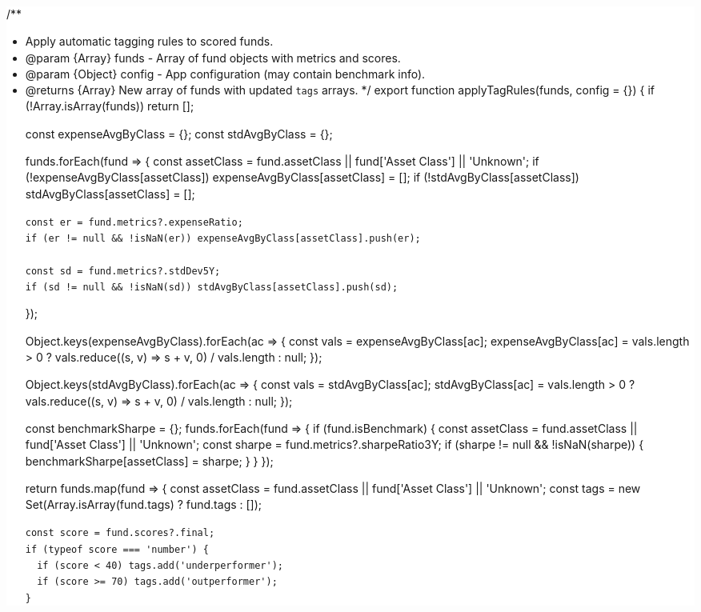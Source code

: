/**
 * Apply automatic tagging rules to scored funds.
 * @param {Array<Object>} funds - Array of fund objects with metrics and scores.
 * @param {Object} config - App configuration (may contain benchmark info).
 * @returns {Array<Object>} New array of funds with updated `tags` arrays.
 */
export function applyTagRules(funds, config = {}) {
  if (!Array.isArray(funds)) return [];

  const expenseAvgByClass = {};
  const stdAvgByClass = {};

  funds.forEach(fund => {
    const assetClass = fund.assetClass || fund['Asset Class'] || 'Unknown';
    if (!expenseAvgByClass[assetClass]) expenseAvgByClass[assetClass] = [];
    if (!stdAvgByClass[assetClass]) stdAvgByClass[assetClass] = [];

    const er = fund.metrics?.expenseRatio;
    if (er != null && !isNaN(er)) expenseAvgByClass[assetClass].push(er);

    const sd = fund.metrics?.stdDev5Y;
    if (sd != null && !isNaN(sd)) stdAvgByClass[assetClass].push(sd);
  });

  Object.keys(expenseAvgByClass).forEach(ac => {
    const vals = expenseAvgByClass[ac];
    expenseAvgByClass[ac] =
      vals.length > 0 ? vals.reduce((s, v) => s + v, 0) / vals.length : null;
  });

  Object.keys(stdAvgByClass).forEach(ac => {
    const vals = stdAvgByClass[ac];
    stdAvgByClass[ac] =
      vals.length > 0 ? vals.reduce((s, v) => s + v, 0) / vals.length : null;
  });

  const benchmarkSharpe = {};
  funds.forEach(fund => {
    if (fund.isBenchmark) {
      const assetClass = fund.assetClass || fund['Asset Class'] || 'Unknown';
      const sharpe = fund.metrics?.sharpeRatio3Y;
      if (sharpe != null && !isNaN(sharpe)) {
        benchmarkSharpe[assetClass] = sharpe;
      }
    }
  });

  return funds.map(fund => {
    const assetClass = fund.assetClass || fund['Asset Class'] || 'Unknown';
    const tags = new Set(Array.isArray(fund.tags) ? fund.tags : []);

    const score = fund.scores?.final;
    if (typeof score === 'number') {
      if (score < 40) tags.add('underperformer');
      if (score >= 70) tags.add('outperformer');
    }
